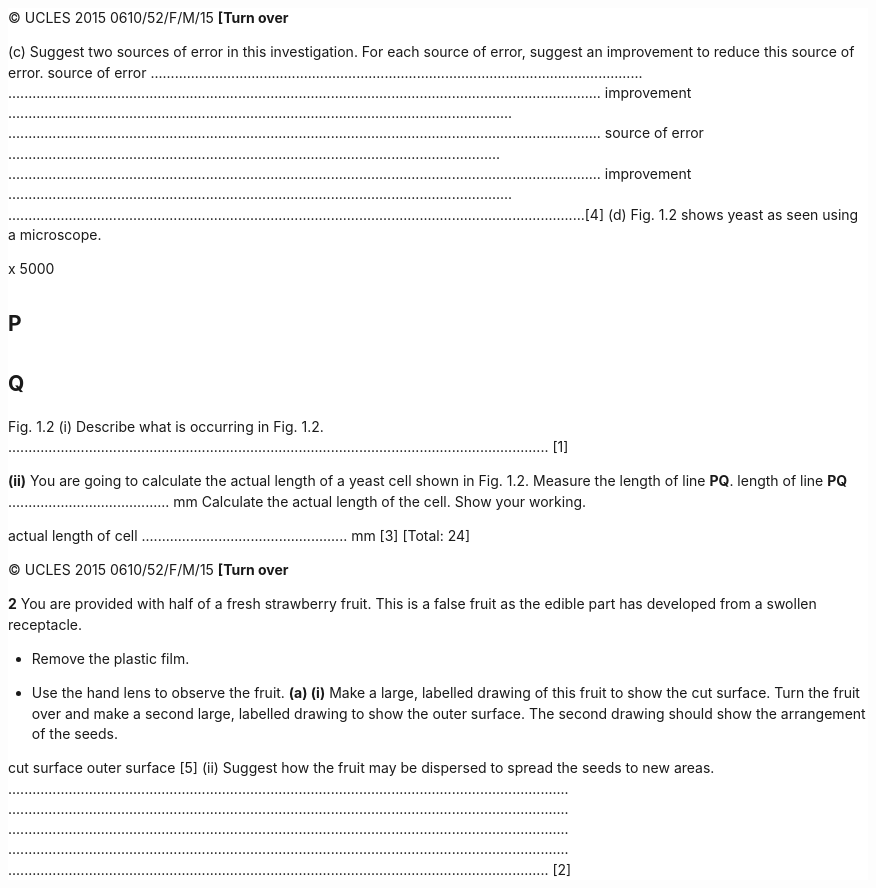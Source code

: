 
© UCLES 2015 0610/52/F/M/15 **[Turn over** 

 (c) Suggest two sources of error in this investigation. For each source of error, suggest an improvement to reduce this source of error. source of error .......................................................................................................................... ................................................................................................................................................... improvement ............................................................................................................................. ................................................................................................................................................... source of error .......................................................................................................................... ................................................................................................................................................... improvement ............................................................................................................................. ...............................................................................................................................................[4] (d) Fig. 1.2 shows yeast as seen using a microscope. 

 x 5000 

## P 

## Q 

 Fig. 1.2 (i) Describe what is occurring in Fig. 1.2. ...................................................................................................................................... [1] 


**(ii)** You are going to calculate the actual length of a yeast cell shown in Fig. 1.2. Measure the length of line **PQ**. length of line **PQ** ........................................ mm Calculate the actual length of the cell. Show your working. 

 actual length of cell ................................................... mm [3] [Total: 24] 


© UCLES 2015 0610/52/F/M/15 **[Turn over** 

**2** You are provided with half of a fresh strawberry fruit. This is a false fruit as the edible part has developed from a swollen receptacle. 

- Remove the plastic film. 

- Use the hand lens to observe the fruit. **(a) (i)** Make a large, labelled drawing of this fruit to show the cut surface. Turn the fruit over and     make a second large, labelled drawing to show the outer surface. The second drawing     should show the arrangement of the seeds. 

 cut surface outer surface [5] (ii) Suggest how the fruit may be dispersed to spread the seeds to new areas. ........................................................................................................................................... ........................................................................................................................................... ........................................................................................................................................... ........................................................................................................................................... ...................................................................................................................................... [2] 
